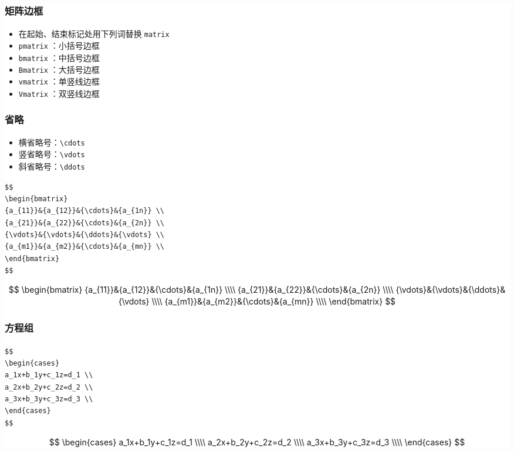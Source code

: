 ### 矩阵边框

- 在起始、结束标记处用下列词替换 `matrix`
- `pmatrix` ：小括号边框
- `bmatrix` ：中括号边框
- `Bmatrix` ：大括号边框
- `vmatrix` ：单竖线边框
- `Vmatrix` ：双竖线边框

### 省略

- 横省略号：`\cdots`
- 竖省略号：`\vdots`
- 斜省略号：`\ddots`

```
$$
\begin{bmatrix}
{a_{11}}&{a_{12}}&{\cdots}&{a_{1n}} \\
{a_{21}}&{a_{22}}&{\cdots}&{a_{2n}} \\
{\vdots}&{\vdots}&{\ddots}&{\vdots} \\
{a_{m1}}&{a_{m2}}&{\cdots}&{a_{mn}} \\
\end{bmatrix}
$$
```

$$
\begin{bmatrix}
{a_{11}}&{a_{12}}&{\cdots}&{a_{1n}} \\\\
{a_{21}}&{a_{22}}&{\cdots}&{a_{2n}} \\\\
{\vdots}&{\vdots}&{\ddots}&{\vdots} \\\\
{a_{m1}}&{a_{m2}}&{\cdots}&{a_{mn}} \\\\
\end{bmatrix}
$$

### 方程组

```
$$
\begin{cases}
a_1x+b_1y+c_1z=d_1 \\
a_2x+b_2y+c_2z=d_2 \\
a_3x+b_3y+c_3z=d_3 \\
\end{cases}
$$
```

$$
\begin{cases}
a_1x+b_1y+c_1z=d_1 \\\\
a_2x+b_2y+c_2z=d_2 \\\\
a_3x+b_3y+c_3z=d_3 \\\\
\end{cases}
$$

